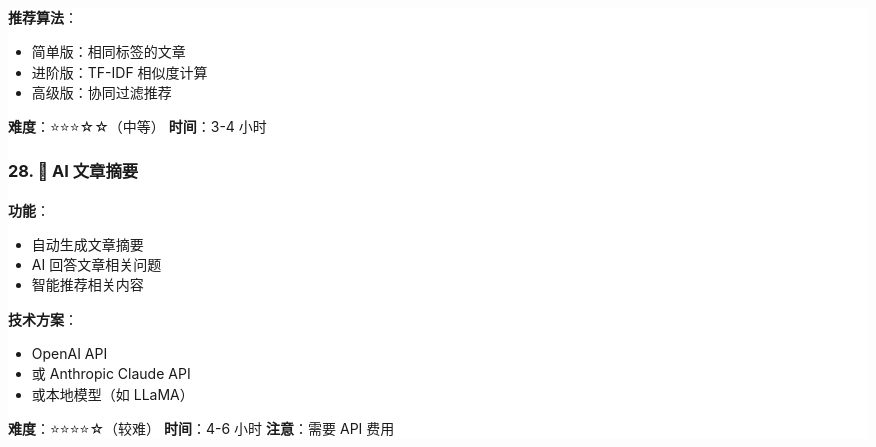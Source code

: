 **推荐算法**：
- 简单版：相同标签的文章
- 进阶版：TF-IDF 相似度计算
- 高级版：协同过滤推荐

**难度**：⭐⭐⭐☆☆（中等）
**时间**：3-4 小时

### 28. 🤖 AI 文章摘要
**功能**：
- 自动生成文章摘要
- AI 回答文章相关问题
- 智能推荐相关内容

**技术方案**：
- OpenAI API
- 或 Anthropic Claude API
- 或本地模型（如 LLaMA）

**难度**：⭐⭐⭐⭐☆（较难）
**时间**：4-6 小时
**注意**：需要 API 费用